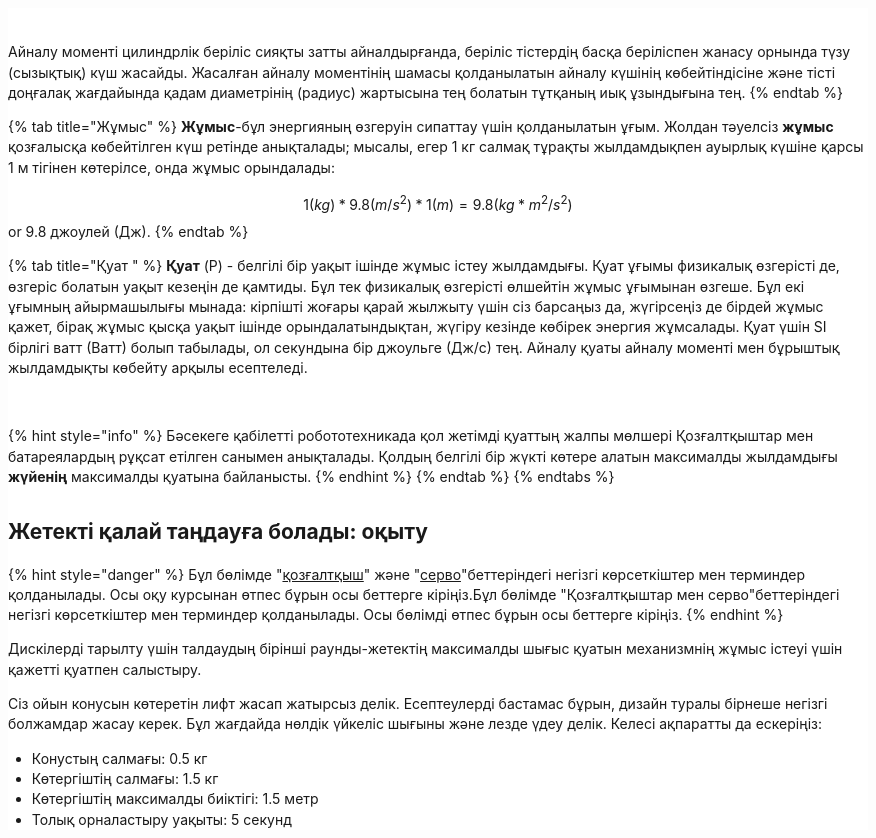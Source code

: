 <figure><img src="https://2589213514-files.gitbook.io/~/files/v0/b/gitbook-legacy-files/o/assets%2F15mm%2F-M8MarlMx5meMXBAcMX_%2F-M8MhYlOGaVPJjMAAlCw%2F3.png?generation=1590609462353188&#x26;alt=media" alt=""><figcaption></figcaption></figure>

Айналу моменті цилиндрлік беріліс сияқты затты айналдырғанда, беріліс тістердің басқа беріліспен жанасу орнында түзу (сызықтық) күш жасайды. Жасалған айналу моментінің шамасы қолданылатын айналу күшінің көбейтіндісіне және тісті доңғалақ жағдайында қадам диаметрінің (радиус) жартысына тең болатын тұтқаның иық ұзындығына тең.
{% endtab %}

{% tab title="Жұмыс" %}
**Жұмыс**-бұл энергияның өзгеруін сипаттау үшін қолданылатын ұғым. Жолдан тәуелсіз **жұмыс** қозғалысқа көбейтілген күш ретінде анықталады; мысалы, егер 1 кг салмақ тұрақты жылдамдықпен ауырлық күшіне қарсы 1 м тігінен көтерілсе, онда жұмыс орындалады:

$$1(kg)*9.8(m/s^2)*1(m) = 9.8 (kg*m^2/s^2)$$ or 9.8 джоулей (Дж).
{% endtab %}

{% tab title="Қуат " %}
**Қуат** (P) - белгілі бір уақыт ішінде жұмыс істеу жылдамдығы. Қуат ұғымы физикалық өзгерісті де, өзгеріс болатын уақыт кезеңін де қамтиды. Бұл тек физикалық өзгерісті өлшейтін жұмыс ұғымынан өзгеше. Бұл екі ұғымның айырмашылығы мынада: кірпішті жоғары қарай жылжыту үшін сіз барсаңыз да, жүгірсеңіз де бірдей жұмыс қажет, бірақ жұмыс қысқа уақыт ішінде орындалатындықтан, жүгіру кезінде көбірек энергия жұмсалады. Қуат үшін SI бірлігі ватт (Ватт) болып табылады, ол секундына бір джоульге (Дж/с) тең. Айналу қуаты айналу моменті мен бұрыштық жылдамдықты көбейту арқылы есептеледі.

<figure><img src="https://2589213514-files.gitbook.io/~/files/v0/b/gitbook-legacy-files/o/assets%2F15mm%2F-M8MarlMx5meMXBAcMX_%2F-M8MhYlPE4LA1JOHrdyQ%2F4.png?generation=1590609462303710&#x26;alt=media" alt=""><figcaption></figcaption></figure>

{% hint style="info" %}
Бәсекеге қабілетті робототехникада қол жетімді қуаттың жалпы мөлшері Қозғалтқыштар мен батареялардың рұқсат етілген санымен анықталады. Қолдың белгілі бір жүкті көтере алатын максималды жылдамдығы **жүйенің** максималды қуатына байланысты.
{% endhint %}
{% endtab %}
{% endtabs %}

## Жетекті қалай таңдауға болады: оқыту

{% hint style="danger" %}
Бұл бөлімде "[қозғалтқыш](motors/)" және "[серво](servos/)"беттеріндегі негізгі көрсеткіштер мен терминдер қолданылады. Осы оқу курсынан өтпес бұрын осы беттерге кіріңіз.Бұл бөлімде "Қозғалтқыштар мен серво"беттеріндегі негізгі көрсеткіштер мен терминдер қолданылады. Осы бөлімді өтпес бұрын осы беттерге кіріңіз.
{% endhint %}

Дискілерді тарылту үшін талдаудың бірінші раунды-жетектің максималды шығыс қуатын механизмнің жұмыс істеуі үшін қажетті қуатпен салыстыру.

Сіз ойын конусын көтеретін лифт жасап жатырсыз делік. Есептеулерді бастамас бұрын, дизайн туралы бірнеше негізгі болжамдар жасау керек. Бұл жағдайда нөлдік үйкеліс шығыны және лезде үдеу делік. Келесі ақпаратты да ескеріңіз:

* Конустың салмағы: 0.5 кг
* Көтергіштің салмағы: 1.5 кг
* Көтергіштің максималды биіктігі: 1.5 метр
* Толық орналастыру уақыты: 5 секунд
